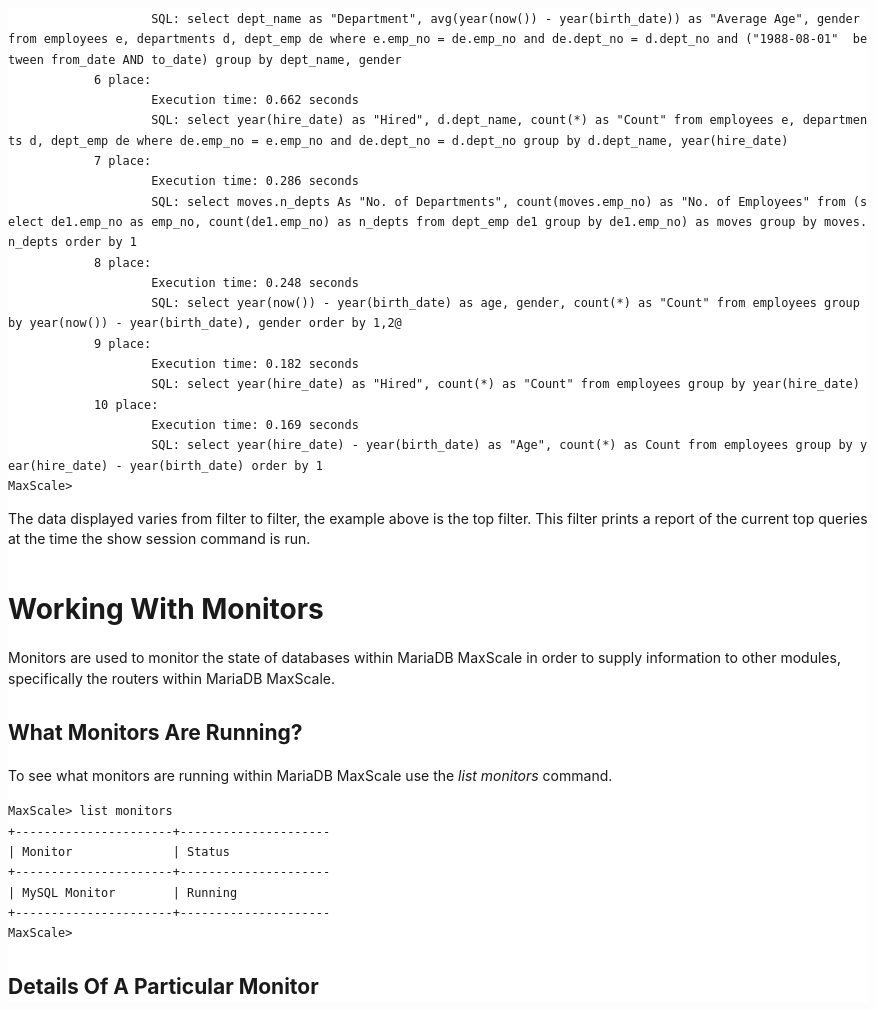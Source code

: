                         SQL: select dept_name as "Department", avg(year(now()) - year(birth_date)) as "Average Age", gender from employees e, departments d, dept_emp de where e.emp_no = de.emp_no and de.dept_no = d.dept_no and ("1988-08-01"  between from_date AND to_date) group by dept_name, gender
                6 place:
                        Execution time: 0.662 seconds
                        SQL: select year(hire_date) as "Hired", d.dept_name, count(*) as "Count" from employees e, departments d, dept_emp de where de.emp_no = e.emp_no and de.dept_no = d.dept_no group by d.dept_name, year(hire_date)
                7 place:
                        Execution time: 0.286 seconds
                        SQL: select moves.n_depts As "No. of Departments", count(moves.emp_no) as "No. of Employees" from (select de1.emp_no as emp_no, count(de1.emp_no) as n_depts from dept_emp de1 group by de1.emp_no) as moves group by moves.n_depts order by 1
                8 place:
                        Execution time: 0.248 seconds
                        SQL: select year(now()) - year(birth_date) as age, gender, count(*) as "Count" from employees group by year(now()) - year(birth_date), gender order by 1,2@
                9 place:
                        Execution time: 0.182 seconds
                        SQL: select year(hire_date) as "Hired", count(*) as "Count" from employees group by year(hire_date)
                10 place:
                        Execution time: 0.169 seconds
                        SQL: select year(hire_date) - year(birth_date) as "Age", count(*) as Count from employees group by year(hire_date) - year(birth_date) order by 1
    MaxScale>

The data displayed varies from filter to filter, the example above is the top filter. This filter prints a report of the current top queries at the time the show session command is run.

<a name="monitors"></a>
# Working With Monitors

Monitors are used to monitor the state of databases within MariaDB MaxScale in order to supply information to other modules, specifically the routers within MariaDB MaxScale.

## What Monitors Are Running?

To see what monitors are running within MariaDB MaxScale use the _list monitors_ command.

    MaxScale> list monitors
    +----------------------+---------------------
    | Monitor              | Status
    +----------------------+---------------------
    | MySQL Monitor        | Running
    +----------------------+---------------------
    MaxScale>

## Details Of A Particular Monitor
